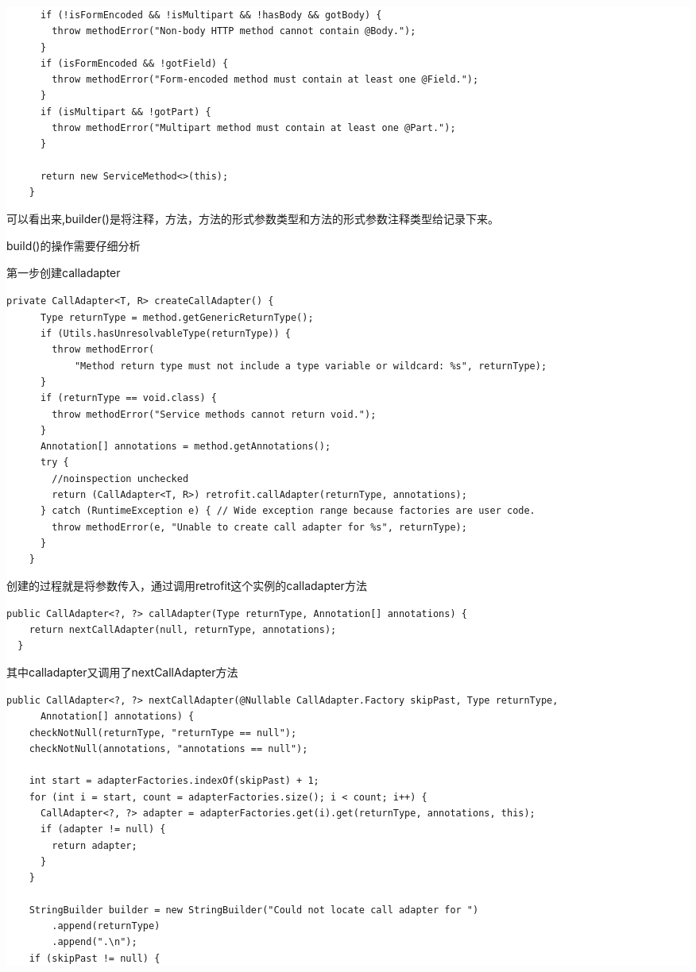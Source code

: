 ```
      if (!isFormEncoded && !isMultipart && !hasBody && gotBody) {
        throw methodError("Non-body HTTP method cannot contain @Body.");
      }
      if (isFormEncoded && !gotField) {
        throw methodError("Form-encoded method must contain at least one @Field.");
      }
      if (isMultipart && !gotPart) {
        throw methodError("Multipart method must contain at least one @Part.");
      }

      return new ServiceMethod<>(this);
    }

```
可以看出来,builder()是将注释，方法，方法的形式参数类型和方法的形式参数注释类型给记录下来。

build()的操作需要仔细分析

第一步创建calladapter

```
private CallAdapter<T, R> createCallAdapter() {
      Type returnType = method.getGenericReturnType();
      if (Utils.hasUnresolvableType(returnType)) {
        throw methodError(
            "Method return type must not include a type variable or wildcard: %s", returnType);
      }
      if (returnType == void.class) {
        throw methodError("Service methods cannot return void.");
      }
      Annotation[] annotations = method.getAnnotations();
      try {
        //noinspection unchecked
        return (CallAdapter<T, R>) retrofit.callAdapter(returnType, annotations);
      } catch (RuntimeException e) { // Wide exception range because factories are user code.
        throw methodError(e, "Unable to create call adapter for %s", returnType);
      }
    }
```
创建的过程就是将参数传入，通过调用retrofit这个实例的calladapter方法

```
public CallAdapter<?, ?> callAdapter(Type returnType, Annotation[] annotations) {
    return nextCallAdapter(null, returnType, annotations);
  }
```

其中calladapter又调用了nextCallAdapter方法

```
public CallAdapter<?, ?> nextCallAdapter(@Nullable CallAdapter.Factory skipPast, Type returnType,
      Annotation[] annotations) {
    checkNotNull(returnType, "returnType == null");
    checkNotNull(annotations, "annotations == null");

    int start = adapterFactories.indexOf(skipPast) + 1;
    for (int i = start, count = adapterFactories.size(); i < count; i++) {
      CallAdapter<?, ?> adapter = adapterFactories.get(i).get(returnType, annotations, this);
      if (adapter != null) {
        return adapter;
      }
    }

    StringBuilder builder = new StringBuilder("Could not locate call adapter for ")
        .append(returnType)
        .append(".\n");
    if (skipPast != null) {
```